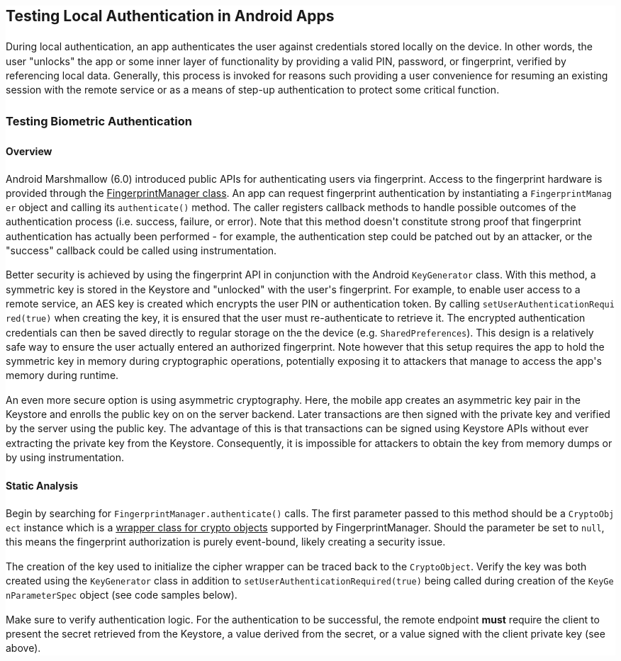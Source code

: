 ## Testing Local Authentication in Android Apps

During local authentication, an app authenticates the user against credentials stored locally on the device. In other words, the user "unlocks" the app or some inner layer of functionality by providing a valid PIN, password, or fingerprint, verified by referencing local data. Generally, this process is invoked for reasons such providing a user convenience for resuming an existing session with the remote service or as a means of step-up authentication to protect some critical function.

### Testing Biometric Authentication

#### Overview

Android Marshmallow (6.0) introduced public APIs for authenticating users via fingerprint. Access to the fingerprint hardware is provided through the [FingerprintManager class](https://developer.android.com/reference/android/hardware/fingerprint/). An app can request fingerprint authentication by instantiating a `FingerprintManager` object and calling its `authenticate()` method. The caller registers callback methods to handle possible outcomes of the authentication process (i.e. success, failure, or error). Note that this method doesn't constitute strong proof that fingerprint authentication has actually been performed - for example, the authentication step could be patched out by an attacker, or the "success" callback could be called using instrumentation.

Better security is achieved by using the fingerprint API in conjunction with the Android `KeyGenerator` class. With this method, a symmetric key is stored in the Keystore and "unlocked" with the user's fingerprint. For example, to enable user access to a remote service, an AES key is created which encrypts the user PIN or authentication token. By calling `setUserAuthenticationRequired(true)` when creating the key, it is ensured that the user must re-authenticate to retrieve it. The encrypted authentication credentials can then be saved directly to regular storage on the the device (e.g. `SharedPreferences`). This design is a relatively safe way to ensure the user actually entered an authorized fingerprint. Note however that this setup requires the app to hold the symmetric key in memory during cryptographic operations, potentially exposing it to attackers that manage to access the app's memory during runtime.

An even more secure option is using asymmetric cryptography. Here, the mobile app creates an asymmetric key pair in the Keystore and enrolls the public key on on the server backend. Later transactions are then signed with the private key and verified by the server using the public key. The advantage of this is that transactions can be signed using Keystore APIs without ever extracting the private key from the Keystore. Consequently, it is impossible for attackers to obtain the key from memory dumps or by using instrumentation.

#### Static Analysis

Begin by searching for `FingerprintManager.authenticate()` calls. The first parameter passed to this method should be a `CryptoObject` instance which is a [wrapper class for crypto objects](https://developer.android.com/reference/android/hardware/fingerprint/FingerprintManager.CryptoObject.html) supported by FingerprintManager. Should the parameter be set to `null`, this means the fingerprint authorization is purely event-bound, likely creating a security issue.

The creation of the key used to initialize the cipher wrapper can be traced back to the `CryptoObject`. Verify the key was both created using the `KeyGenerator` class in addition to `setUserAuthenticationRequired(true)` being called during creation of the `KeyGenParameterSpec` object (see code samples below).

Make sure to verify authentication logic. For the authentication to be successful, the remote endpoint **must** require the client to present the secret retrieved from the Keystore, a value derived from the secret, or a value signed with the client private key (see above).
